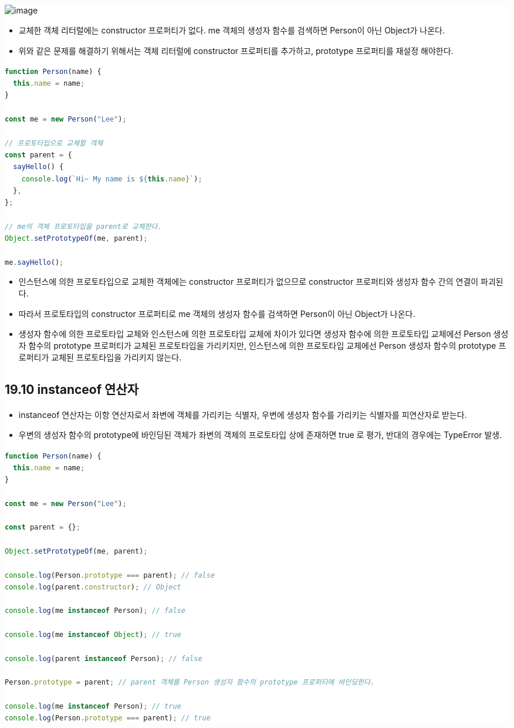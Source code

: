 ![image](https://user-images.githubusercontent.com/71264780/220174691-35e99c8a-b63f-4479-99e5-7f1964ae61ac.png)

- 교체한 객체 리터럴에는 constructor 프로퍼티가 없다. me 객체의 생성자 함수를 검색하면 Person이 아닌 Object가 나온다.

- 위와 같은 문제를 해결하기 위해서는 객체 리터럴에 constructor 프로퍼티를 추가하고, prototype 프로퍼티를 재설정 해야한다.

```js
function Person(name) {
  this.name = name;
}

const me = new Person("Lee");

// 프로토타입으로 교체할 객체
const parent = {
  sayHello() {
    console.log(`Hi~ My name is ${this.name}`);
  },
};

// me의 객체 프로토타입을 parent로 교체한다.
Object.setPrototypeOf(me, parent);

me.sayHello();
```

- 인스턴스에 의한 프로토타입으로 교체한 객체에는 constructor 프로퍼티가 없으므로 constructor 프로퍼티와 생성자 함수 간의 연결이 파괴된다.

- 따라서 프로토타입의 constructor 프로퍼티로 me 객체의 생성자 함수를 검색하면 Person이 아닌 Object가 나온다.

- 생성자 함수에 의한 프로토타입 교체와 인스턴스에 의한 프로토타입 교체에 차이가 있다면 생성자 함수에 의한 프로토타입 교체에선 Person 생성자 함수의 prototype 프로퍼티가 교체된 프로토타입을 가리키지만, 인스턴스에 의한 프로토타입 교체에선 Person 생성자 함수의 prototype 프로퍼티가 교체된 프로토타입을 가리키지 않는다.

## 19.10 instanceof 연산자

- instanceof 연산자는 이항 연산자로서 좌변에 객체를 가리키는 식별자, 우변에 생성자 함수를 가리키는 식별자를 피연산자로 받는다.

- 우변의 생성자 함수의 prototype에 바인딩된 객체가 좌변의 객체의 프로토타입 상에 존재하면 true 로 평가, 반대의 경우에는 TypeError 발생.

```js
function Person(name) {
  this.name = name;
}

const me = new Person("Lee");

const parent = {};

Object.setPrototypeOf(me, parent);

console.log(Person.prototype === parent); // false
console.log(parent.constructor); // Object

console.log(me instanceof Person); // false

console.log(me instanceof Object); // true

console.log(parent instanceof Person); // false

Person.prototype = parent; // parent 객체를 Person 생성자 함수의 prototype 프로퍼티에 바인딩한다.

console.log(me instanceof Person); // true
console.log(Person.prototype === parent); // true
```
